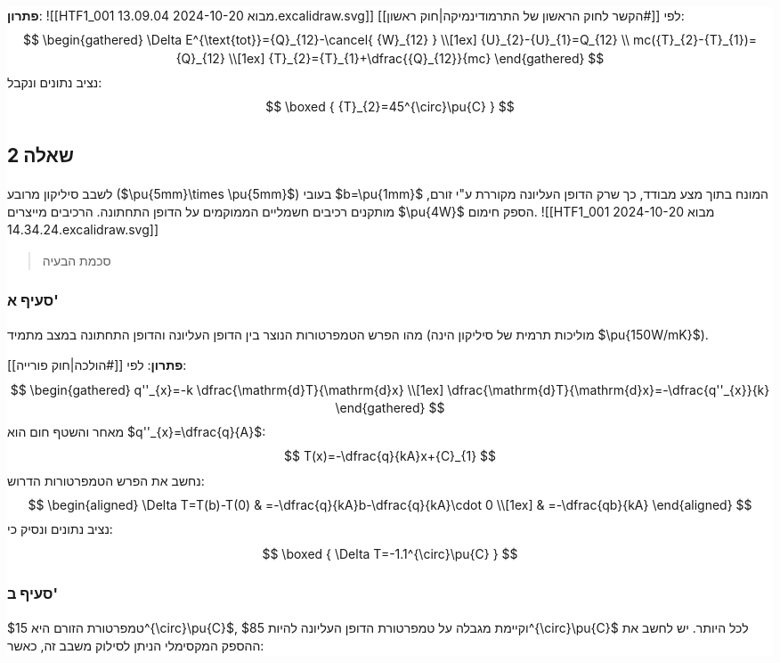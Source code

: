 **פתרון**:
![[HTF1_001 מבוא 2024-10-20 13.09.04.excalidraw.svg]]
לפי [[#הקשר לחוק הראשון של התרמודינמיקה|חוק ראשון]]:
$$
\begin{gathered}
\Delta E^{\text{tot}}={Q}_{12}-\cancel{ {W}_{12} } \\[1ex]
{U}_{2}-{U}_{1}=Q_{12} \\
mc({T}_{2}-{T}_{1})={Q}_{12} \\[1ex]
{T}_{2}={T}_{1}+\dfrac{{Q}_{12}}{mc}
\end{gathered}
$$
נציב נתונים ונקבל:
$$
\boxed {
{T}_{2}=45^{\circ}\pu{C} 
 }
$$


## שאלה 2
לשבב סיליקון מרובע ($\pu{5mm}\times \pu{5mm}$) בעובי $b=\pu{1mm}$ המונח בתוך מצע מבודד, כך שרק הדופן העליונה מקוררת ע"י זורם, מותקנים רכיבים חשמליים הממוקמים על הדופן התחתונה. הרכיבים מייצרים $\pu{4W}$ הספק חימום.
![[HTF1_001 מבוא 2024-10-20 14.34.24.excalidraw.svg]]
>סכמת הבעיה

### סעיף א'
מהו הפרש הטמפרטורות הנוצר בין הדופן העליונה והדופן התחתונה במצב מתמיד (מוליכות תרמית של סיליקון הינה $\pu{150W/mK}$).

**פתרון**:
לפי [[#הולכה|חוק פורייה]]:
$$
\begin{gathered}
q''_{x}=-k \dfrac{\mathrm{d}T}{\mathrm{d}x} \\[1ex]
\dfrac{\mathrm{d}T}{\mathrm{d}x}=-\dfrac{q''_{x}}{k}
\end{gathered}
$$
מאחר והשטף חום הוא $q''_{x}=\dfrac{q}{A}$:
$$
T(x)=-\dfrac{q}{kA}x+{C}_{1}
$$
נחשב את הפרש הטמפרטורות הדרוש:
$$
\begin{aligned}
\Delta T=T(b)-T(0) & =-\dfrac{q}{kA}b-\dfrac{q}{kA}\cdot 0 \\[1ex]
 & =-\dfrac{qb}{kA}
\end{aligned}
$$
נציב נתונים ונסיק כי:
$$
\boxed {
\Delta T=-1.1^{\circ}\pu{C} 
 }
$$
### סעיף ב'
טמפרטורת הזורם היא $15^{\circ}\pu{C}$, וקיימת מגבלה על טמפרטורת הדופן העליונה להיות $85^{\circ}\pu{C}$ לכל היותר. יש לחשב את ההספק המקסימלי הניתן לסילוק משבב זה, כאשר:
